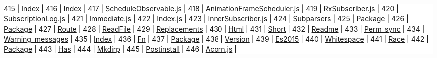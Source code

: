  415 | [Index](https://github.com/ashishdotme/code.ashish.me/blob/master/node_modules/please-upgrade-node/index.js) |
 416 | [Index](https://github.com/ashishdotme/code.ashish.me/blob/master/node_modules/prelude-ls/lib/index.js) |
 417 | [ScheduleObservable.js](https://github.com/ashishdotme/code.ashish.me/blob/master/node_modules/rxjs/_esm2015/internal/scheduled/scheduleObservable.js.map) |
 418 | [AnimationFrameScheduler.js](https://github.com/ashishdotme/code.ashish.me/blob/master/node_modules/rxjs/_esm2015/internal/scheduler/AnimationFrameScheduler.js.map) |
 419 | [RxSubscriber.js](https://github.com/ashishdotme/code.ashish.me/blob/master/node_modules/rxjs/_esm2015/internal/symbol/rxSubscriber.js.map) |
 420 | [SubscriptionLog.js](https://github.com/ashishdotme/code.ashish.me/blob/master/node_modules/rxjs/_esm2015/internal/testing/SubscriptionLog.js.map) |
 421 | [Immediate.js](https://github.com/ashishdotme/code.ashish.me/blob/master/node_modules/rxjs/_esm2015/internal/util/Immediate.js.map) |
 422 | [Index.js](https://github.com/ashishdotme/code.ashish.me/blob/master/node_modules/rxjs/_esm5/index.js.map) |
 423 | [InnerSubscriber.js](https://github.com/ashishdotme/code.ashish.me/blob/master/node_modules/rxjs/_esm5/internal/InnerSubscriber.js.map) |
 424 | [Subparsers](https://github.com/ashishdotme/code.ashish.me/blob/master/node_modules/argparse/lib/action/subparsers.js) |
 425 | [Package](https://github.com/ashishdotme/code.ashish.me/blob/master/node_modules/chardet/package.json) |
 426 | [Package](https://github.com/ashishdotme/code.ashish.me/blob/master/node_modules/cli-width/package.json) |
 427 | [Route](https://github.com/ashishdotme/code.ashish.me/blob/master/node_modules/color-convert/route.js) |
 428 | [ReadFile](https://github.com/ashishdotme/code.ashish.me/blob/master/node_modules/cosmiconfig/dist/readFile.js) |
 429 | [Replacements](https://github.com/ashishdotme/code.ashish.me/blob/master/node_modules/eslint/conf/replacements.json) |
 430 | [Html](https://github.com/ashishdotme/code.ashish.me/blob/master/node_modules/eslint/lib/cli-engine/formatters/html.js) |
 431 | [Short](https://github.com/ashishdotme/code.ashish.me/blob/master/node_modules/minimist/test/short.js) |
 432 | [Readme](https://github.com/ashishdotme/code.ashish.me/blob/master/node_modules/mkdirp/readme.markdown) |
 433 | [Perm_sync](https://github.com/ashishdotme/code.ashish.me/blob/master/node_modules/mkdirp/test/perm_sync.js) |
 434 | [Warning_messages](https://github.com/ashishdotme/code.ashish.me/blob/master/node_modules/normalize-package-data/lib/warning_messages.json) |
 435 | [Index](https://github.com/ashishdotme/code.ashish.me/blob/master/node_modules/object-inspect/index.js) |
 436 | [Fn](https://github.com/ashishdotme/code.ashish.me/blob/master/node_modules/object-inspect/test/fn.js) |
 437 | [Package](https://github.com/ashishdotme/code.ashish.me/blob/master/node_modules/please-upgrade-node/package.json) |
 438 | [Version](https://github.com/ashishdotme/code.ashish.me/blob/master/node_modules/argparse/lib/action/version.js) |
 439 | [Es2015](https://github.com/ashishdotme/code.ashish.me/blob/master/node_modules/es-to-primitive/es2015.js) |
 440 | [Whitespace](https://github.com/ashishdotme/code.ashish.me/blob/master/node_modules/minimist/test/whitespace.js) |
 441 | [Race](https://github.com/ashishdotme/code.ashish.me/blob/master/node_modules/mkdirp/test/race.js) |
 442 | [Package](https://github.com/ashishdotme/code.ashish.me/blob/master/node_modules/object-inspect/package.json) |
 443 | [Has](https://github.com/ashishdotme/code.ashish.me/blob/master/node_modules/object-inspect/test/has.js) |
 444 | [Mkdirp](https://github.com/ashishdotme/code.ashish.me/blob/master/node_modules/.bin/mkdirp) |
 445 | [Postinstall](https://github.com/ashishdotme/code.ashish.me/blob/master/node_modules/.bin/opencollective-postinstall) |
 446 | [Acorn.js](https://github.com/ashishdotme/code.ashish.me/blob/master/node_modules/acorn/dist/acorn.js.map) |